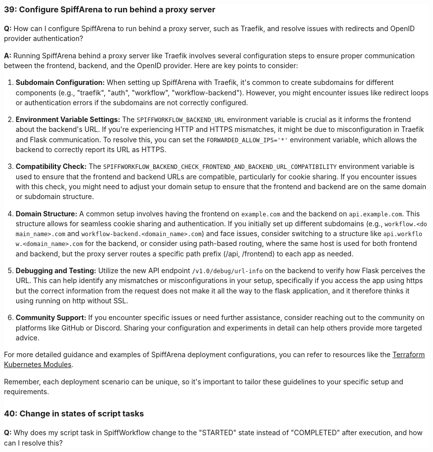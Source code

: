 ### **39: Configure SpiffArena to run behind a proxy server**

**Q:** How can I configure SpiffArena to run behind a proxy server, such as Traefik, and resolve issues with redirects and OpenID provider authentication?

**A:** Running SpiffArena behind a proxy server like Traefik involves several configuration steps to ensure proper communication between the frontend, backend, and the OpenID provider. Here are key points to consider:

1. **Subdomain Configuration:** When setting up SpiffArena with Traefik, it's common to create subdomains for different components (e.g., "traefik", "auth", "workflow", "workflow-backend"). However, you might encounter issues like redirect loops or authentication errors if the subdomains are not correctly configured.

2. **Environment Variable Settings:** The `SPIFFWORKFLOW_BACKEND_URL` environment variable is crucial as it informs the frontend about the backend's URL. If you're experiencing HTTP and HTTPS mismatches, it might be due to misconfiguration in Traefik and Flask communication. To resolve this, you can set the `FORWARDED_ALLOW_IPS='*'` environment variable, which allows the backend to correctly report its URL as HTTPS.

3. **Compatibility Check:** The `SPIFFWORKFLOW_BACKEND_CHECK_FRONTEND_AND_BACKEND_URL_COMPATIBILITY` environment variable is used to ensure that the frontend and backend URLs are compatible, particularly for cookie sharing. If you encounter issues with this check, you might need to adjust your domain setup to ensure that the frontend and backend are on the same domain or subdomain structure.

4. **Domain Structure:** A common setup involves having the frontend on `example.com` and the backend on `api.example.com`. This structure allows for seamless cookie sharing and authentication. If you initially set up different subdomains (e.g., `workflow.<domain_name>.com` and `workflow-backend.<domain_name>.com`) and face issues, consider switching to a structure like `api.workflow.<domain_name>.com` for the backend, or consider using path-based routing, where the same host is used for both frontend and backend, but the proxy server routes a specific path prefix (/api, /frontend) to each app as needed.

5. **Debugging and Testing:** Utilize the new API endpoint `/v1.0/debug/url-info` on the backend to verify how Flask perceives the URL. This can help identify any mismatches or misconfigurations in your setup, specifically if you access the app using https but the correct information from the request does not make it all the way to the flask application, and it therefore thinks it using running on http without SSL.

6. **Community Support:** If you encounter specific issues or need further assistance, consider reaching out to the community on platforms like GitHub or Discord. Sharing your configuration and experiments in detail can help others provide more targeted advice.

For more detailed guidance and examples of SpiffArena deployment configurations, you can refer to resources like the [Terraform Kubernetes Modules](https://github.com/mingfang/terraform-k8s-modules/blob/master/examples/spiffworkflow/README.md).

Remember, each deployment scenario can be unique, so it's important to tailor these guidelines to your specific setup and requirements.

### **40: Change in states of script tasks**

**Q:** Why does my script task in SpiffWorkflow change to the "STARTED" state instead of "COMPLETED" after execution, and how
can I resolve this?
